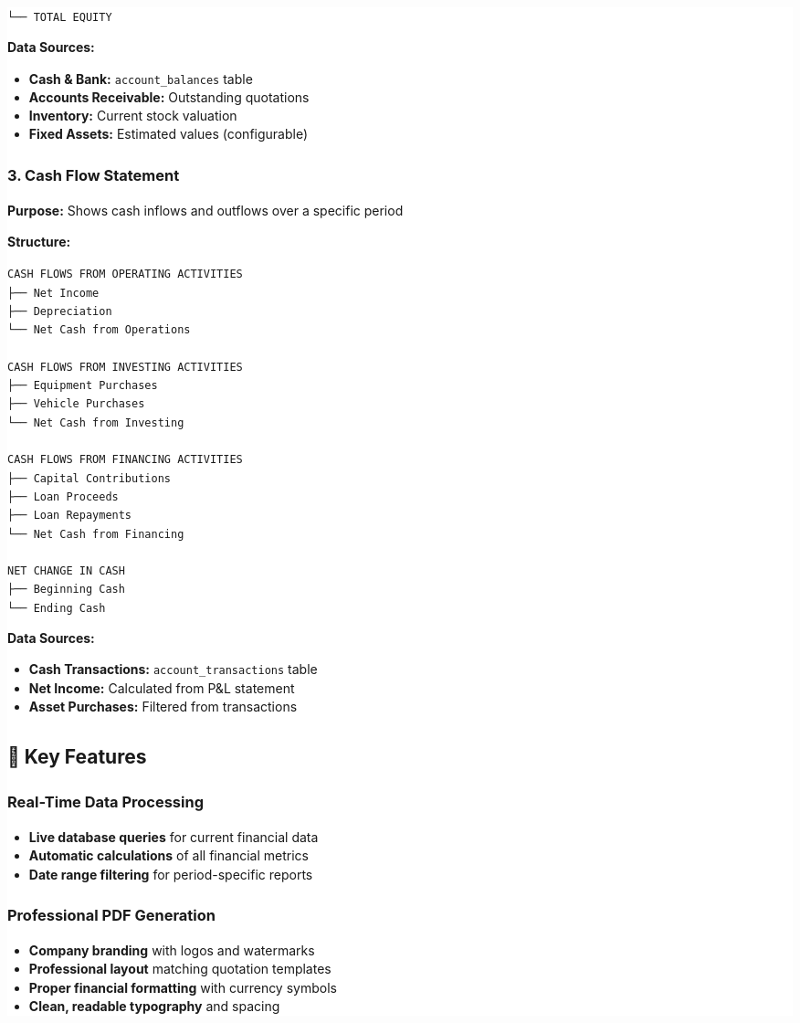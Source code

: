 ```
└── TOTAL EQUITY
```

**Data Sources:**
- **Cash & Bank:** `account_balances` table
- **Accounts Receivable:** Outstanding quotations
- **Inventory:** Current stock valuation
- **Fixed Assets:** Estimated values (configurable)

### **3. Cash Flow Statement**

**Purpose:** Shows cash inflows and outflows over a specific period

**Structure:**
```
CASH FLOWS FROM OPERATING ACTIVITIES
├── Net Income
├── Depreciation
└── Net Cash from Operations

CASH FLOWS FROM INVESTING ACTIVITIES
├── Equipment Purchases
├── Vehicle Purchases
└── Net Cash from Investing

CASH FLOWS FROM FINANCING ACTIVITIES
├── Capital Contributions
├── Loan Proceeds
├── Loan Repayments
└── Net Cash from Financing

NET CHANGE IN CASH
├── Beginning Cash
└── Ending Cash
```

**Data Sources:**
- **Cash Transactions:** `account_transactions` table
- **Net Income:** Calculated from P&L statement
- **Asset Purchases:** Filtered from transactions

## 🎯 Key Features

### **Real-Time Data Processing**
- **Live database queries** for current financial data
- **Automatic calculations** of all financial metrics
- **Date range filtering** for period-specific reports

### **Professional PDF Generation**
- **Company branding** with logos and watermarks
- **Professional layout** matching quotation templates
- **Proper financial formatting** with currency symbols
- **Clean, readable typography** and spacing
